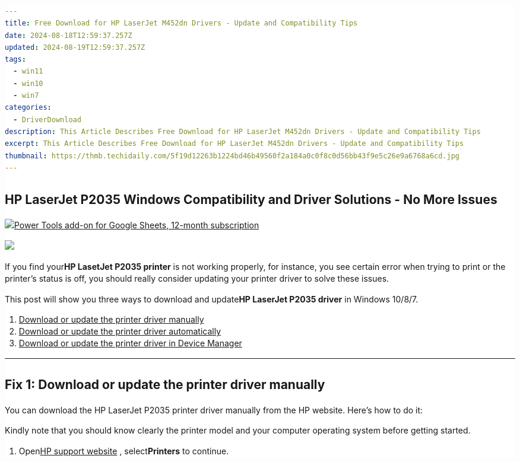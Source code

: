 ```yaml
---
title: Free Download for HP LaserJet M452dn Drivers - Update and Compatibility Tips
date: 2024-08-18T12:59:37.257Z
updated: 2024-08-19T12:59:37.257Z
tags:
  - win11
  - win10
  - win7
categories:
  - DriverDownload
description: This Article Describes Free Download for HP LaserJet M452dn Drivers - Update and Compatibility Tips
excerpt: This Article Describes Free Download for HP LaserJet M452dn Drivers - Update and Compatibility Tips
thumbnail: https://thmb.techidaily.com/5f19d12263b1224bd46b49560f2a184a0c0f8c0d56bb43f9e5c26e9a6768a6cd.jpg
---
```


## HP LaserJet P2035 Windows Compatibility and Driver Solutions - No More Issues


<a href="https://secure.2checkout.com/order/checkout.php?PRODS=4721564&QTY=1&AFFILIATE=108875&CART=1"><img src="https://secure.avangate.com/images/merchant/c14a8df1e1b4d5297e9cb30cb34d5a00/products/copy_power-tools-48.png" border="0">Power Tools add-on for Google Sheets, 12-month subscription</a>

![](https://images.drivereasy.com/wp-content/uploads/2018/06/img_5b17a58e313e6.jpg)

 If you find your**HP LasetJet P2035 printer** is not working properly, for instance, you see certain error when trying to print or the printer’s status is off, you should really consider updating your printer driver to solve these issues.

 This post will show you three ways to download and update**HP LaserJet P2035 driver** in Windows 10/8/7.

1. [Download or update the printer driver manually](https://tools.techidaily.com/drivereasy/download/)
2. [Download or update the printer driver automatically](https://tools.techidaily.com/drivereasy/download/)
3. [Download or update the printer driver in Device Manager](https://tools.techidaily.com/drivereasy/download/)

---

## Fix 1: Download or update the printer driver manually

 You can download the HP LaserJet P2035 printer driver manually from the HP website. Here’s how to do it:

 Kindly note that you should know clearly the printer model and your computer operating system before getting started.

 1) Open[HP support website](https://support.hp.com/drivers/) , select**Printers** to continue.
